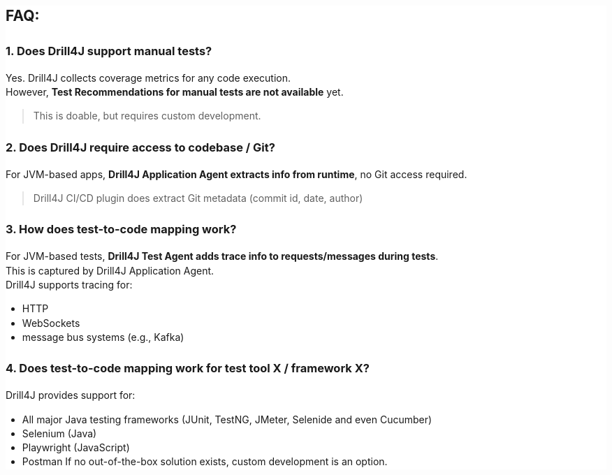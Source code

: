 
## FAQ:

### 1. Does Drill4J support manual tests?  
Yes. Drill4J collects coverage metrics for any code execution.  
However, **Test Recommendations for manual tests are not available** yet.
> This is doable, but requires custom development.

### 2. Does Drill4J require access to codebase / Git?  
For JVM-based apps, **Drill4J Application Agent extracts info from runtime**, no Git access required.  
> Drill4J CI/CD plugin does extract Git metadata (commit id, date, author)

### 3. How does test-to-code mapping work?
For JVM-based tests, **Drill4J Test Agent adds trace info to requests/messages during tests**.  
This is captured by Drill4J Application Agent.  
Drill4J supports tracing for:
- HTTP  
- WebSockets  
- message bus systems (e.g., Kafka)

### 4. Does test-to-code mapping work for test tool X / framework X?  
Drill4J provides support for:
- All major Java testing frameworks (JUnit, TestNG, JMeter, Selenide and even Cucumber)
- Selenium (Java)  
- Playwright (JavaScript)
- Postman
If no out-of-the-box solution exists, custom development is an option.
